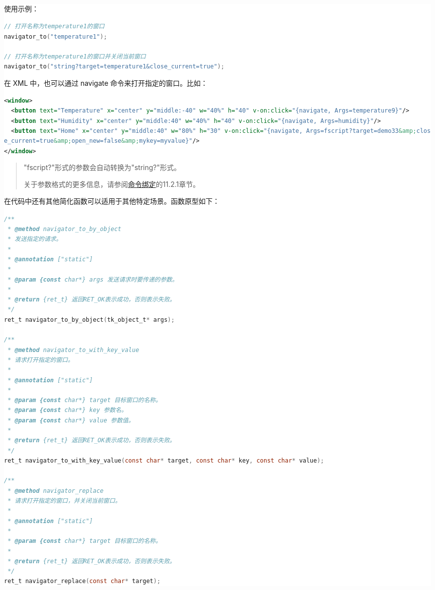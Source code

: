 使用示例：

```c
// 打开名称为temperature1的窗口
navigator_to("temperature1");

// 打开名称为temperature1的窗口并关闭当前窗口
navigator_to("string?target=temperature1&close_current=true");
```

在 XML 中，也可以通过 navigate 命令来打开指定的窗口。比如：

```xml
<window>
  <button text="Temperature" x="center" y="middle:-40" w="40%" h="40" v-on:click="{navigate, Args=temperature9}"/>
  <button text="Humidity" x="center" y="middle:40" w="40%" h="40" v-on:click="{navigate, Args=humidity}"/>
  <button text="Home" x="center" y="middle:40" w="80%" h="30" v-on:click="{navigate, Args=fscript?target=demo33&amp;close_current=true&amp;open_new=false&amp;mykey=myvalue}"/>
</window>
```

> "fscript?"形式的参数会自动转换为"string?"形式。
>
> 关于参数格式的更多信息，请参阅[命令绑定](11.command_binding.md)的11.2.1章节。

在代码中还有其他简化函数可以适用于其他特定场景。函数原型如下：

```c
/**
 * @method navigator_to_by_object
 * 发送指定的请求。
 *
 * @annotation ["static"]
 *
 * @param {const char*} args 发送请求时要传递的参数。
 *
 * @return {ret_t} 返回RET_OK表示成功，否则表示失败。
 */
ret_t navigator_to_by_object(tk_object_t* args);

/**
 * @method navigator_to_with_key_value
 * 请求打开指定的窗口。
 *
 * @annotation ["static"]
 *
 * @param {const char*} target 目标窗口的名称。
 * @param {const char*} key 参数名。
 * @param {const char*} value 参数值。
 *
 * @return {ret_t} 返回RET_OK表示成功，否则表示失败。
 */
ret_t navigator_to_with_key_value(const char* target, const char* key, const char* value);

/**
 * @method navigator_replace
 * 请求打开指定的窗口，并关闭当前窗口。
 *
 * @annotation ["static"]
 *
 * @param {const char*} target 目标窗口的名称。
 *
 * @return {ret_t} 返回RET_OK表示成功，否则表示失败。
 */
ret_t navigator_replace(const char* target);
```